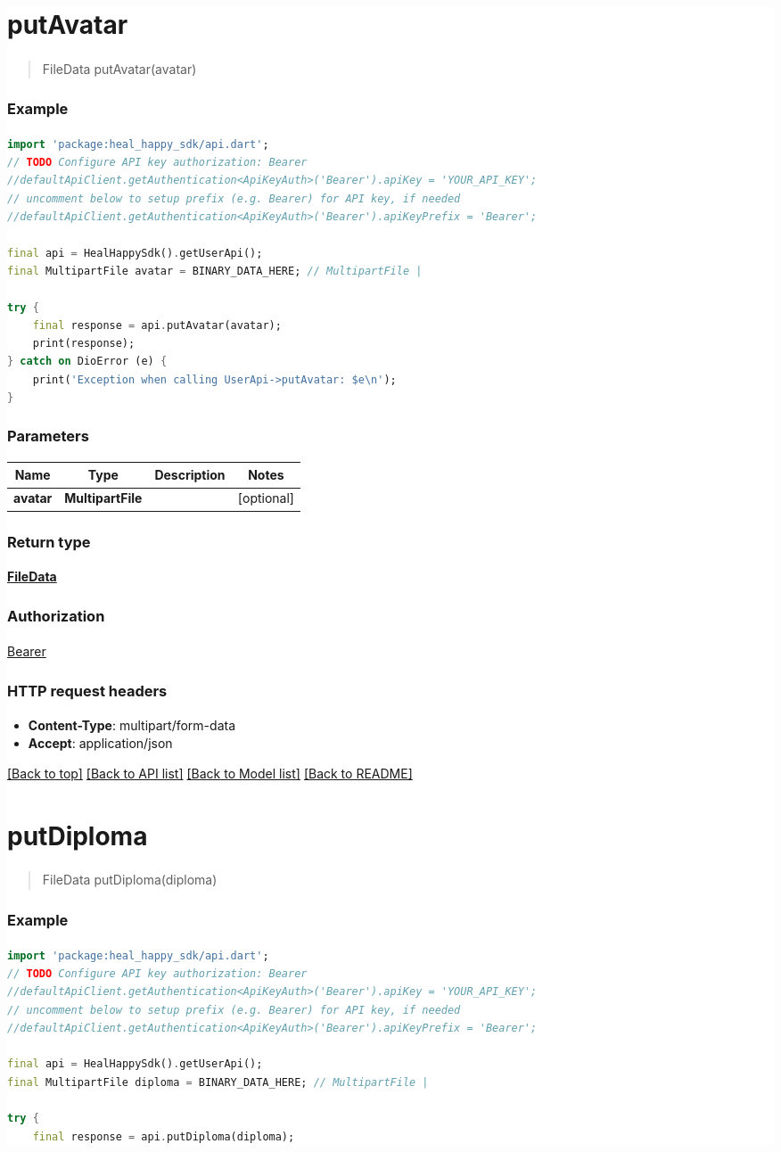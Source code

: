 # **putAvatar**
> FileData putAvatar(avatar)



### Example 
```dart
import 'package:heal_happy_sdk/api.dart';
// TODO Configure API key authorization: Bearer
//defaultApiClient.getAuthentication<ApiKeyAuth>('Bearer').apiKey = 'YOUR_API_KEY';
// uncomment below to setup prefix (e.g. Bearer) for API key, if needed
//defaultApiClient.getAuthentication<ApiKeyAuth>('Bearer').apiKeyPrefix = 'Bearer';

final api = HealHappySdk().getUserApi();
final MultipartFile avatar = BINARY_DATA_HERE; // MultipartFile | 

try { 
    final response = api.putAvatar(avatar);
    print(response);
} catch on DioError (e) {
    print('Exception when calling UserApi->putAvatar: $e\n');
}
```

### Parameters

Name | Type | Description  | Notes
------------- | ------------- | ------------- | -------------
 **avatar** | **MultipartFile**|  | [optional] 

### Return type

[**FileData**](FileData.md)

### Authorization

[Bearer](../README.md#Bearer)

### HTTP request headers

 - **Content-Type**: multipart/form-data
 - **Accept**: application/json

[[Back to top]](#) [[Back to API list]](../README.md#documentation-for-api-endpoints) [[Back to Model list]](../README.md#documentation-for-models) [[Back to README]](../README.md)

# **putDiploma**
> FileData putDiploma(diploma)



### Example 
```dart
import 'package:heal_happy_sdk/api.dart';
// TODO Configure API key authorization: Bearer
//defaultApiClient.getAuthentication<ApiKeyAuth>('Bearer').apiKey = 'YOUR_API_KEY';
// uncomment below to setup prefix (e.g. Bearer) for API key, if needed
//defaultApiClient.getAuthentication<ApiKeyAuth>('Bearer').apiKeyPrefix = 'Bearer';

final api = HealHappySdk().getUserApi();
final MultipartFile diploma = BINARY_DATA_HERE; // MultipartFile | 

try { 
    final response = api.putDiploma(diploma);
```